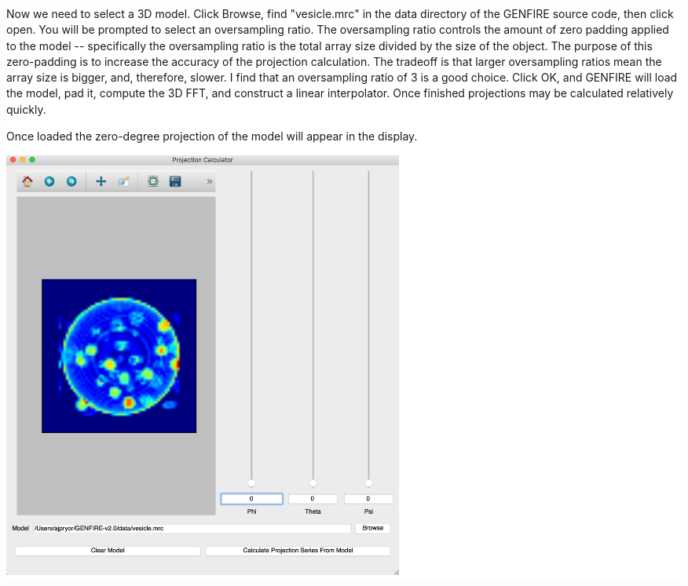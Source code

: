 Now we need to select a 3D model. Click Browse, find "vesicle.mrc" in the data
directory of the GENFIRE source code, then click open. You will be prompted to select
an oversampling ratio. The oversampling ratio controls the amount of zero padding applied 
to the model -- specifically the oversampling ratio is the total array size divided
by the size of the object. The purpose of this zero-padding is to increase the accuracy
of the projection calculation. The tradeoff is that larger oversampling ratios mean the
array size is bigger, and, therefore, slower. I find that an oversampling ratio of 3
is a good choice. Click OK, and GENFIRE will load the model, pad it,
compute the 3D FFT, and construct a linear interpolator. Once finished projections 
may be calculated relatively quickly.

Once loaded the zero-degree projection of the model will appear in the display.

<img src="img/ProjectionCalculator_modelLoaded.png" width=500px></img>
